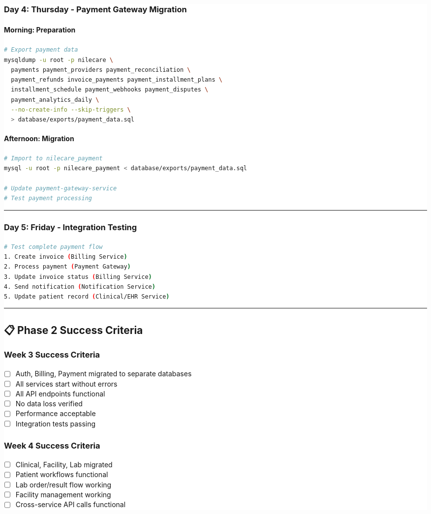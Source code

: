 ### Day 4: Thursday - Payment Gateway Migration

#### Morning: Preparation
```bash
# Export payment data
mysqldump -u root -p nilecare \
  payments payment_providers payment_reconciliation \
  payment_refunds invoice_payments payment_installment_plans \
  installment_schedule payment_webhooks payment_disputes \
  payment_analytics_daily \
  --no-create-info --skip-triggers \
  > database/exports/payment_data.sql
```

#### Afternoon: Migration
```bash
# Import to nilecare_payment
mysql -u root -p nilecare_payment < database/exports/payment_data.sql

# Update payment-gateway-service
# Test payment processing
```

---

### Day 5: Friday - Integration Testing

```bash
# Test complete payment flow
1. Create invoice (Billing Service)
2. Process payment (Payment Gateway)
3. Update invoice status (Billing Service)
4. Send notification (Notification Service)
5. Update patient record (Clinical/EHR Service)
```

---

## 📋 Phase 2 Success Criteria

### Week 3 Success Criteria

- [ ] Auth, Billing, Payment migrated to separate databases
- [ ] All services start without errors
- [ ] All API endpoints functional
- [ ] No data loss verified
- [ ] Performance acceptable
- [ ] Integration tests passing

### Week 4 Success Criteria

- [ ] Clinical, Facility, Lab migrated
- [ ] Patient workflows functional
- [ ] Lab order/result flow working
- [ ] Facility management working
- [ ] Cross-service API calls functional
